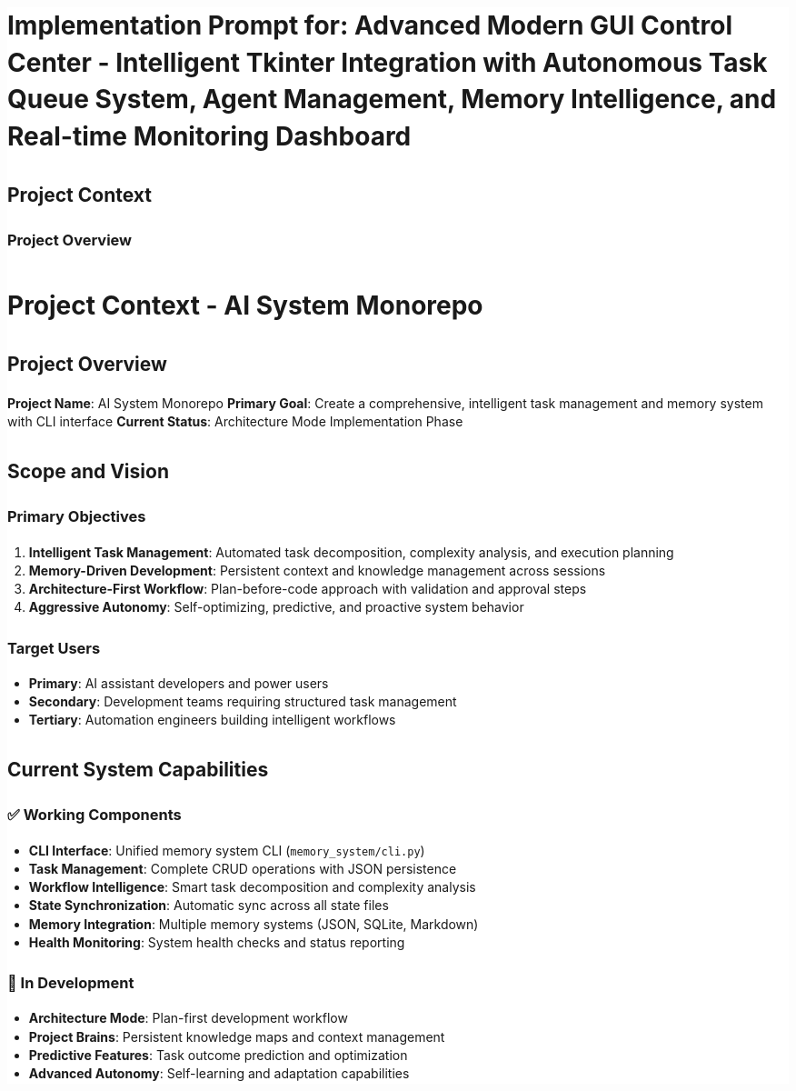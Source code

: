 # Implementation Prompt for: Advanced Modern GUI Control Center - Intelligent Tkinter Integration with Autonomous Task Queue System, Agent Management, Memory Intelligence, and Real-time Monitoring Dashboard

## Project Context
### Project Overview
# Project Context - AI System Monorepo

## Project Overview

**Project Name**: AI System Monorepo
**Primary Goal**: Create a comprehensive, intelligent task management and memory system with CLI interface
**Current Status**: Architecture Mode Implementation Phase

## Scope and Vision

### Primary Objectives
1. **Intelligent Task Management**: Automated task decomposition, complexity analysis, and execution planning
2. **Memory-Driven Development**: Persistent context and knowledge management across sessions
3. **Architecture-First Workflow**: Plan-before-code approach with validation and approval steps
4. **Aggressive Autonomy**: Self-optimizing, predictive, and proactive system behavior

### Target Users
- **Primary**: AI assistant developers and power users
- **Secondary**: Development teams requiring structured task management
- **Tertiary**: Automation engineers building intelligent workflows

## Current System Capabilities

### ✅ Working Components
- **CLI Interface**: Unified memory system CLI (`memory_system/cli.py`)
- **Task Management**: Complete CRUD operations with JSON persistence
- **Workflow Intelligence**: Smart task decomposition and complexity analysis
- **State Synchronization**: Automatic sync across all state files
- **Memory Integration**: Multiple memory systems (JSON, SQLite, Markdown)
- **Health Monitoring**: System health checks and status reporting

### 🚧 In Development
- **Architecture Mode**: Plan-first development workflow
- **Project Brains**: Persistent knowledge maps and context management
- **Predictive Features**: Task outcome prediction and optimization
- **Advanced Autonomy**: Self-learning and adaptation capabilities
